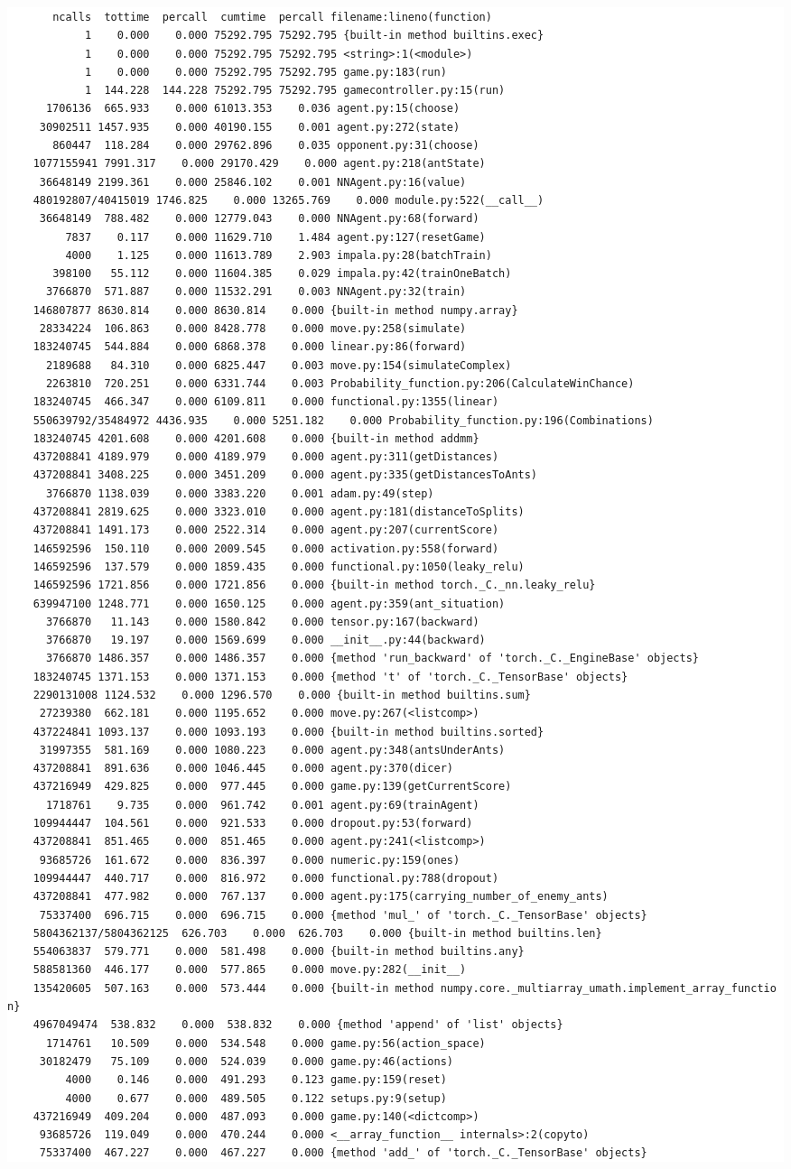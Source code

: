            ncalls  tottime  percall  cumtime  percall filename:lineno(function)
                1    0.000    0.000 75292.795 75292.795 {built-in method builtins.exec}
                1    0.000    0.000 75292.795 75292.795 <string>:1(<module>)
                1    0.000    0.000 75292.795 75292.795 game.py:183(run)
                1  144.228  144.228 75292.795 75292.795 gamecontroller.py:15(run)
          1706136  665.933    0.000 61013.353    0.036 agent.py:15(choose)
         30902511 1457.935    0.000 40190.155    0.001 agent.py:272(state)
           860447  118.284    0.000 29762.896    0.035 opponent.py:31(choose)
        1077155941 7991.317    0.000 29170.429    0.000 agent.py:218(antState)
         36648149 2199.361    0.000 25846.102    0.001 NNAgent.py:16(value)
        480192807/40415019 1746.825    0.000 13265.769    0.000 module.py:522(__call__)
         36648149  788.482    0.000 12779.043    0.000 NNAgent.py:68(forward)
             7837    0.117    0.000 11629.710    1.484 agent.py:127(resetGame)
             4000    1.125    0.000 11613.789    2.903 impala.py:28(batchTrain)
           398100   55.112    0.000 11604.385    0.029 impala.py:42(trainOneBatch)
          3766870  571.887    0.000 11532.291    0.003 NNAgent.py:32(train)
        146807877 8630.814    0.000 8630.814    0.000 {built-in method numpy.array}
         28334224  106.863    0.000 8428.778    0.000 move.py:258(simulate)
        183240745  544.884    0.000 6868.378    0.000 linear.py:86(forward)
          2189688   84.310    0.000 6825.447    0.003 move.py:154(simulateComplex)
          2263810  720.251    0.000 6331.744    0.003 Probability_function.py:206(CalculateWinChance)
        183240745  466.347    0.000 6109.811    0.000 functional.py:1355(linear)
        550639792/35484972 4436.935    0.000 5251.182    0.000 Probability_function.py:196(Combinations)
        183240745 4201.608    0.000 4201.608    0.000 {built-in method addmm}
        437208841 4189.979    0.000 4189.979    0.000 agent.py:311(getDistances)
        437208841 3408.225    0.000 3451.209    0.000 agent.py:335(getDistancesToAnts)
          3766870 1138.039    0.000 3383.220    0.001 adam.py:49(step)
        437208841 2819.625    0.000 3323.010    0.000 agent.py:181(distanceToSplits)
        437208841 1491.173    0.000 2522.314    0.000 agent.py:207(currentScore)
        146592596  150.110    0.000 2009.545    0.000 activation.py:558(forward)
        146592596  137.579    0.000 1859.435    0.000 functional.py:1050(leaky_relu)
        146592596 1721.856    0.000 1721.856    0.000 {built-in method torch._C._nn.leaky_relu}
        639947100 1248.771    0.000 1650.125    0.000 agent.py:359(ant_situation)
          3766870   11.143    0.000 1580.842    0.000 tensor.py:167(backward)
          3766870   19.197    0.000 1569.699    0.000 __init__.py:44(backward)
          3766870 1486.357    0.000 1486.357    0.000 {method 'run_backward' of 'torch._C._EngineBase' objects}
        183240745 1371.153    0.000 1371.153    0.000 {method 't' of 'torch._C._TensorBase' objects}
        2290131008 1124.532    0.000 1296.570    0.000 {built-in method builtins.sum}
         27239380  662.181    0.000 1195.652    0.000 move.py:267(<listcomp>)
        437224841 1093.137    0.000 1093.193    0.000 {built-in method builtins.sorted}
         31997355  581.169    0.000 1080.223    0.000 agent.py:348(antsUnderAnts)
        437208841  891.636    0.000 1046.445    0.000 agent.py:370(dicer)
        437216949  429.825    0.000  977.445    0.000 game.py:139(getCurrentScore)
          1718761    9.735    0.000  961.742    0.001 agent.py:69(trainAgent)
        109944447  104.561    0.000  921.533    0.000 dropout.py:53(forward)
        437208841  851.465    0.000  851.465    0.000 agent.py:241(<listcomp>)
         93685726  161.672    0.000  836.397    0.000 numeric.py:159(ones)
        109944447  440.717    0.000  816.972    0.000 functional.py:788(dropout)
        437208841  477.982    0.000  767.137    0.000 agent.py:175(carrying_number_of_enemy_ants)
         75337400  696.715    0.000  696.715    0.000 {method 'mul_' of 'torch._C._TensorBase' objects}
        5804362137/5804362125  626.703    0.000  626.703    0.000 {built-in method builtins.len}
        554063837  579.771    0.000  581.498    0.000 {built-in method builtins.any}
        588581360  446.177    0.000  577.865    0.000 move.py:282(__init__)
        135420605  507.163    0.000  573.444    0.000 {built-in method numpy.core._multiarray_umath.implement_array_function}
        4967049474  538.832    0.000  538.832    0.000 {method 'append' of 'list' objects}
          1714761   10.509    0.000  534.548    0.000 game.py:56(action_space)
         30182479   75.109    0.000  524.039    0.000 game.py:46(actions)
             4000    0.146    0.000  491.293    0.123 game.py:159(reset)
             4000    0.677    0.000  489.505    0.122 setups.py:9(setup)
        437216949  409.204    0.000  487.093    0.000 game.py:140(<dictcomp>)
         93685726  119.049    0.000  470.244    0.000 <__array_function__ internals>:2(copyto)
         75337400  467.227    0.000  467.227    0.000 {method 'add_' of 'torch._C._TensorBase' objects}